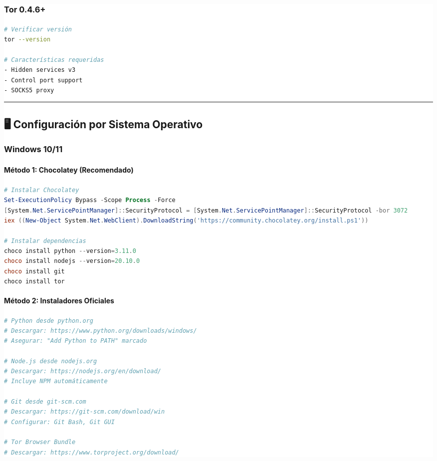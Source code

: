 ### Tor 0.4.6+
```bash
# Verificar versión
tor --version

# Características requeridas
- Hidden services v3
- Control port support
- SOCKS5 proxy
```

---

## 🖥️ Configuración por Sistema Operativo

### Windows 10/11

#### Método 1: Chocolatey (Recomendado)
```powershell
# Instalar Chocolatey
Set-ExecutionPolicy Bypass -Scope Process -Force
[System.Net.ServicePointManager]::SecurityProtocol = [System.Net.ServicePointManager]::SecurityProtocol -bor 3072
iex ((New-Object System.Net.WebClient).DownloadString('https://community.chocolatey.org/install.ps1'))

# Instalar dependencias
choco install python --version=3.11.0
choco install nodejs --version=20.10.0
choco install git
choco install tor
```

#### Método 2: Instaladores Oficiales
```powershell
# Python desde python.org
# Descargar: https://www.python.org/downloads/windows/
# Asegurar: "Add Python to PATH" marcado

# Node.js desde nodejs.org
# Descargar: https://nodejs.org/en/download/
# Incluye NPM automáticamente

# Git desde git-scm.com
# Descargar: https://git-scm.com/download/win
# Configurar: Git Bash, Git GUI

# Tor Browser Bundle
# Descargar: https://www.torproject.org/download/
```

